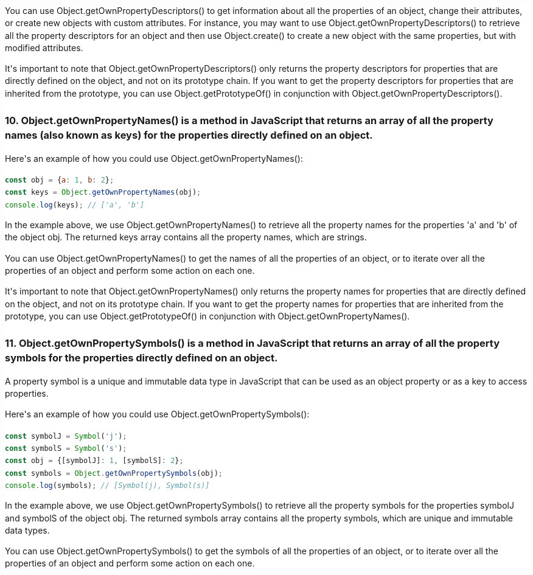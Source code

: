 You can use Object.getOwnPropertyDescriptors() to get information about all the properties of an object, change their attributes, or create new objects with custom attributes. For instance, you may want to use Object.getOwnPropertyDescriptors() to retrieve all the property descriptors for an object and then use Object.create() to create a new object with the same properties, but with modified attributes.

It's important to note that Object.getOwnPropertyDescriptors() only returns the property descriptors for properties that are directly defined on the object, and not on its prototype chain. If you want to get the property descriptors for properties that are inherited from the prototype, you can use Object.getPrototypeOf() in conjunction with Object.getOwnPropertyDescriptors().
### 10. Object.getOwnPropertyNames() is a method in JavaScript that returns an array of all the property names (also known as keys) for the properties directly defined on an object.

Here's an example of how you could use Object.getOwnPropertyNames():

```js
const obj = {a: 1, b: 2};
const keys = Object.getOwnPropertyNames(obj);
console.log(keys); // ['a', 'b']
```
In the example above, we use Object.getOwnPropertyNames() to retrieve all the property names for the properties 'a' and 'b' of the object obj. The returned keys array contains all the property names, which are strings.

You can use Object.getOwnPropertyNames() to get the names of all the properties of an object, or to iterate over all the properties of an object and perform some action on each one.

It's important to note that Object.getOwnPropertyNames() only returns the property names for properties that are directly defined on the object, and not on its prototype chain. If you want to get the property names for properties that are inherited from the prototype, you can use Object.getPrototypeOf() in conjunction with Object.getOwnPropertyNames().
### 11. Object.getOwnPropertySymbols() is a method in JavaScript that returns an array of all the property symbols for the properties directly defined on an object. 
A property symbol is a unique and immutable data type in JavaScript that can be used as an object property or as a key to access properties.

Here's an example of how you could use Object.getOwnPropertySymbols():

```js
const symbolJ = Symbol('j');
const symbolS = Symbol('s');
const obj = {[symbolJ]: 1, [symbolS]: 2};
const symbols = Object.getOwnPropertySymbols(obj);
console.log(symbols); // [Symbol(j), Symbol(s)]
```
In the example above, we use Object.getOwnPropertySymbols() to retrieve all the property symbols for the properties symbolJ and symbolS of the object obj. The returned symbols array contains all the property symbols, which are unique and immutable data types.

You can use Object.getOwnPropertySymbols() to get the symbols of all the properties of an object, or to iterate over all the properties of an object and perform some action on each one.
